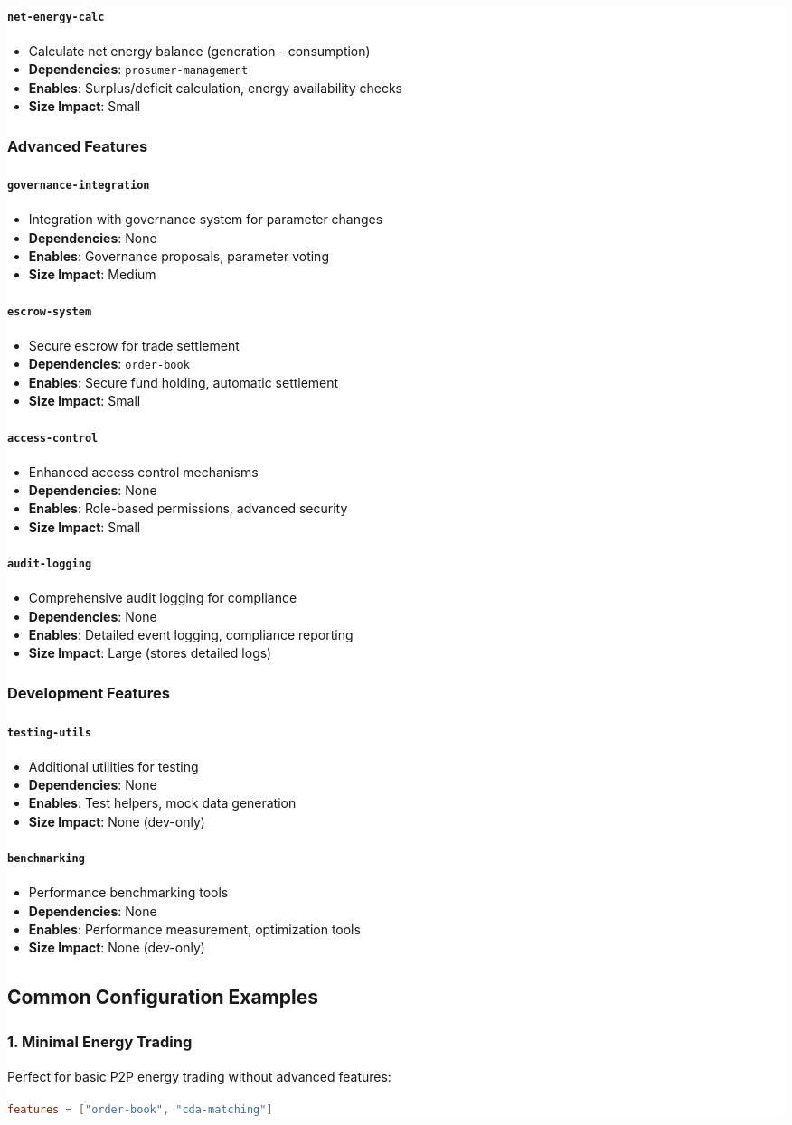 #### `net-energy-calc`
- Calculate net energy balance (generation - consumption)
- **Dependencies**: `prosumer-management`
- **Enables**: Surplus/deficit calculation, energy availability checks
- **Size Impact**: Small

### Advanced Features

#### `governance-integration`
- Integration with governance system for parameter changes
- **Dependencies**: None
- **Enables**: Governance proposals, parameter voting
- **Size Impact**: Medium

#### `escrow-system`
- Secure escrow for trade settlement
- **Dependencies**: `order-book`
- **Enables**: Secure fund holding, automatic settlement
- **Size Impact**: Small

#### `access-control`
- Enhanced access control mechanisms
- **Dependencies**: None
- **Enables**: Role-based permissions, advanced security
- **Size Impact**: Small

#### `audit-logging`
- Comprehensive audit logging for compliance
- **Dependencies**: None
- **Enables**: Detailed event logging, compliance reporting
- **Size Impact**: Large (stores detailed logs)

### Development Features

#### `testing-utils`
- Additional utilities for testing
- **Dependencies**: None
- **Enables**: Test helpers, mock data generation
- **Size Impact**: None (dev-only)

#### `benchmarking`
- Performance benchmarking tools
- **Dependencies**: None
- **Enables**: Performance measurement, optimization tools
- **Size Impact**: None (dev-only)

## Common Configuration Examples

### 1. Minimal Energy Trading
Perfect for basic P2P energy trading without advanced features:
```toml
features = ["order-book", "cda-matching"]
```
